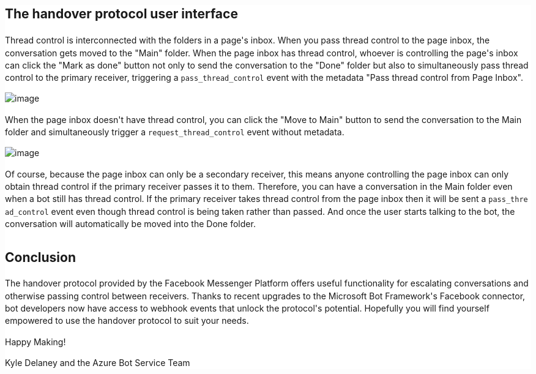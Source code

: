 ## The handover protocol user interface

Thread control is interconnected with the folders in a page's inbox. When you pass thread control to the page inbox, the conversation gets moved to the "Main" folder. When the page inbox has thread control, whoever is controlling the page's inbox can click the "Mark as done" button not only to send the conversation to the "Done" folder but also to simultaneously pass thread control to the primary receiver, triggering a `pass_thread_control` event with the metadata "Pass thread control from Page Inbox".

![image](https://user-images.githubusercontent.com/41968495/58518056-89315300-8162-11e9-8804-3bb8384f16c4.png)

When the page inbox doesn't have thread control, you can click the "Move to Main" button to send the conversation to the Main folder and simultaneously trigger a `request_thread_control` event without metadata.

![image](https://user-images.githubusercontent.com/41968495/58518110-b54cd400-8162-11e9-93cd-d0d3d499d161.png)

Of course, because the page inbox can only be a secondary receiver, this means anyone controlling the page inbox can only obtain thread control if the primary receiver passes it to them. Therefore, you can have a conversation in the Main folder even when a bot still has thread control. If the primary receiver takes thread control from the page inbox then it will be sent a `pass_thread_control` event even though thread control is being taken rather than passed. And once the user starts talking to the bot, the conversation will automatically be moved into the Done folder.

## Conclusion

The handover protocol provided by the Facebook Messenger Platform offers useful functionality for escalating conversations and otherwise passing control between receivers. Thanks to recent upgrades to the Microsoft Bot Framework's Facebook connector, bot developers now have access to webhook events that unlock the protocol's potential. Hopefully you will find yourself empowered to use the handover protocol to suit your needs.

Happy Making!

Kyle Delaney and the Azure Bot Service Team
